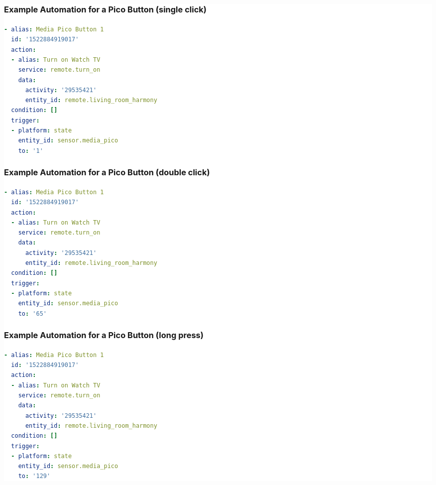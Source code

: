 ### Example Automation for a Pico Button (single click)

```yaml
- alias: Media Pico Button 1
  id: '1522884919017'
  action:
  - alias: Turn on Watch TV
    service: remote.turn_on
    data:
      activity: '29535421'
      entity_id: remote.living_room_harmony
  condition: []
  trigger:
  - platform: state
    entity_id: sensor.media_pico
    to: '1'
```

### Example Automation for a Pico Button (double click)

```yaml
- alias: Media Pico Button 1
  id: '1522884919017'
  action:
  - alias: Turn on Watch TV
    service: remote.turn_on
    data:
      activity: '29535421'
      entity_id: remote.living_room_harmony
  condition: []
  trigger:
  - platform: state
    entity_id: sensor.media_pico
    to: '65'
```
### Example Automation for a Pico Button (long press)

```yaml
- alias: Media Pico Button 1
  id: '1522884919017'
  action:
  - alias: Turn on Watch TV
    service: remote.turn_on
    data:
      activity: '29535421'
      entity_id: remote.living_room_harmony
  condition: []
  trigger:
  - platform: state
    entity_id: sensor.media_pico
    to: '129'
```

